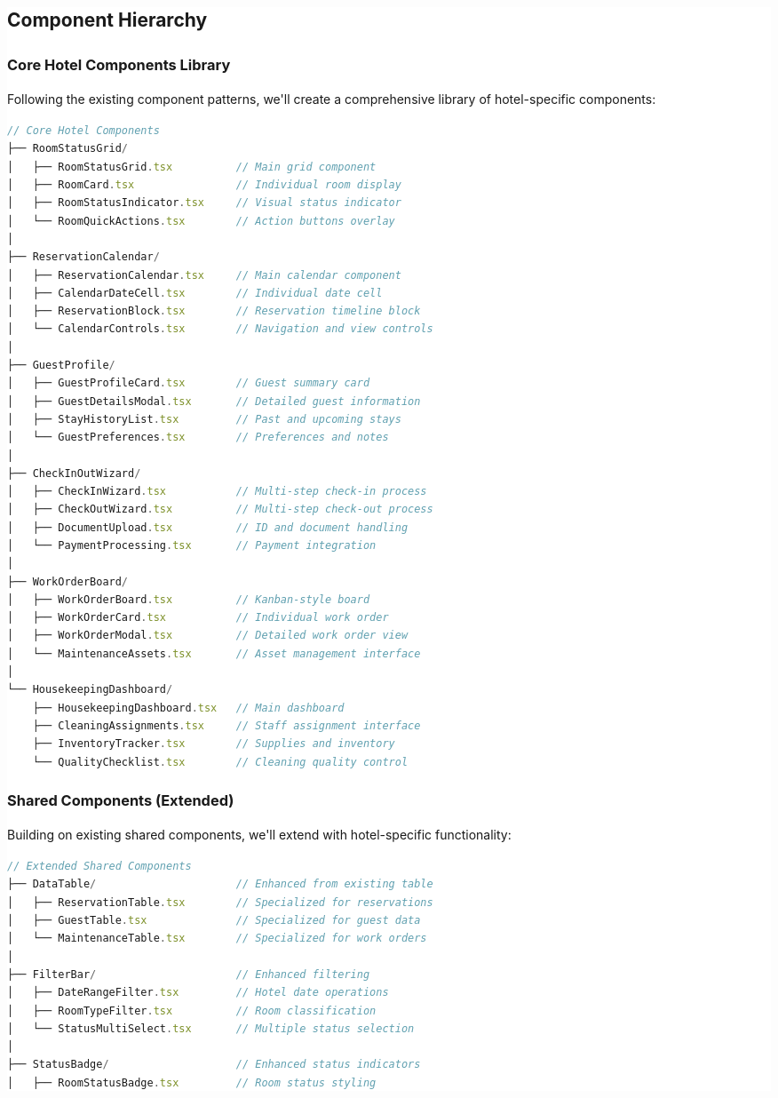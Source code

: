 
## Component Hierarchy

### Core Hotel Components Library

Following the existing component patterns, we'll create a comprehensive library of hotel-specific components:

```typescript
// Core Hotel Components
├── RoomStatusGrid/
│   ├── RoomStatusGrid.tsx          // Main grid component
│   ├── RoomCard.tsx                // Individual room display
│   ├── RoomStatusIndicator.tsx     // Visual status indicator
│   └── RoomQuickActions.tsx        // Action buttons overlay
│
├── ReservationCalendar/
│   ├── ReservationCalendar.tsx     // Main calendar component
│   ├── CalendarDateCell.tsx        // Individual date cell
│   ├── ReservationBlock.tsx        // Reservation timeline block
│   └── CalendarControls.tsx        // Navigation and view controls
│
├── GuestProfile/
│   ├── GuestProfileCard.tsx        // Guest summary card
│   ├── GuestDetailsModal.tsx       // Detailed guest information
│   ├── StayHistoryList.tsx         // Past and upcoming stays
│   └── GuestPreferences.tsx        // Preferences and notes
│
├── CheckInOutWizard/
│   ├── CheckInWizard.tsx           // Multi-step check-in process
│   ├── CheckOutWizard.tsx          // Multi-step check-out process
│   ├── DocumentUpload.tsx          // ID and document handling
│   └── PaymentProcessing.tsx       // Payment integration
│
├── WorkOrderBoard/
│   ├── WorkOrderBoard.tsx          // Kanban-style board
│   ├── WorkOrderCard.tsx           // Individual work order
│   ├── WorkOrderModal.tsx          // Detailed work order view
│   └── MaintenanceAssets.tsx       // Asset management interface
│
└── HousekeepingDashboard/
    ├── HousekeepingDashboard.tsx   // Main dashboard
    ├── CleaningAssignments.tsx     // Staff assignment interface
    ├── InventoryTracker.tsx        // Supplies and inventory
    └── QualityChecklist.tsx        // Cleaning quality control
```

### Shared Components (Extended)

Building on existing shared components, we'll extend with hotel-specific functionality:

```typescript
// Extended Shared Components
├── DataTable/                      // Enhanced from existing table
│   ├── ReservationTable.tsx        // Specialized for reservations
│   ├── GuestTable.tsx              // Specialized for guest data
│   └── MaintenanceTable.tsx        // Specialized for work orders
│
├── FilterBar/                      // Enhanced filtering
│   ├── DateRangeFilter.tsx         // Hotel date operations
│   ├── RoomTypeFilter.tsx          // Room classification
│   └── StatusMultiSelect.tsx       // Multiple status selection
│
├── StatusBadge/                    // Enhanced status indicators
│   ├── RoomStatusBadge.tsx         // Room status styling
```